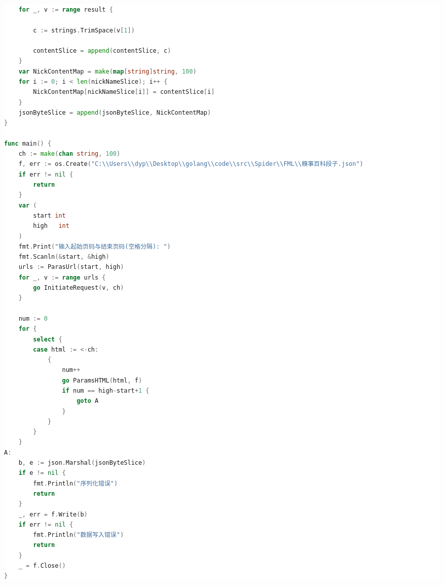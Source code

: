 ```go
	for _, v := range result {

		c := strings.TrimSpace(v[1])

		contentSlice = append(contentSlice, c)
	}
	var NickContentMap = make(map[string]string, 100)
	for i := 0; i < len(nickNameSlice); i++ {
		NickContentMap[nickNameSlice[i]] = contentSlice[i]
	}
	jsonByteSlice = append(jsonByteSlice, NickContentMap)
}

func main() {
	ch := make(chan string, 100)
	f, err := os.Create("C:\\Users\\dyp\\Desktop\\golang\\code\\src\\Spider\\FML\\糗事百科段子.json")
	if err != nil {
		return
	}
	var (
		start int
		high   int
	)
	fmt.Print("输入起始页码与结束页码(空格分隔): ")
	fmt.Scanln(&start, &high)
	urls := ParasUrl(start, high)
	for _, v := range urls {
		go InitiateRequest(v, ch)
	}

	num := 0
	for {
		select {
		case html := <-ch:
			{
				num++
				go ParamsHTML(html, f)
				if num == high-start+1 {
					goto A
				}
			}
		}
	}
A:
	b, e := json.Marshal(jsonByteSlice)
	if e != nil {
		fmt.Println("序列化错误")
		return
	}
	_, err = f.Write(b)
	if err != nil {
		fmt.Println("数据写入错误")
		return
	}
	_ = f.Close()
}
```

